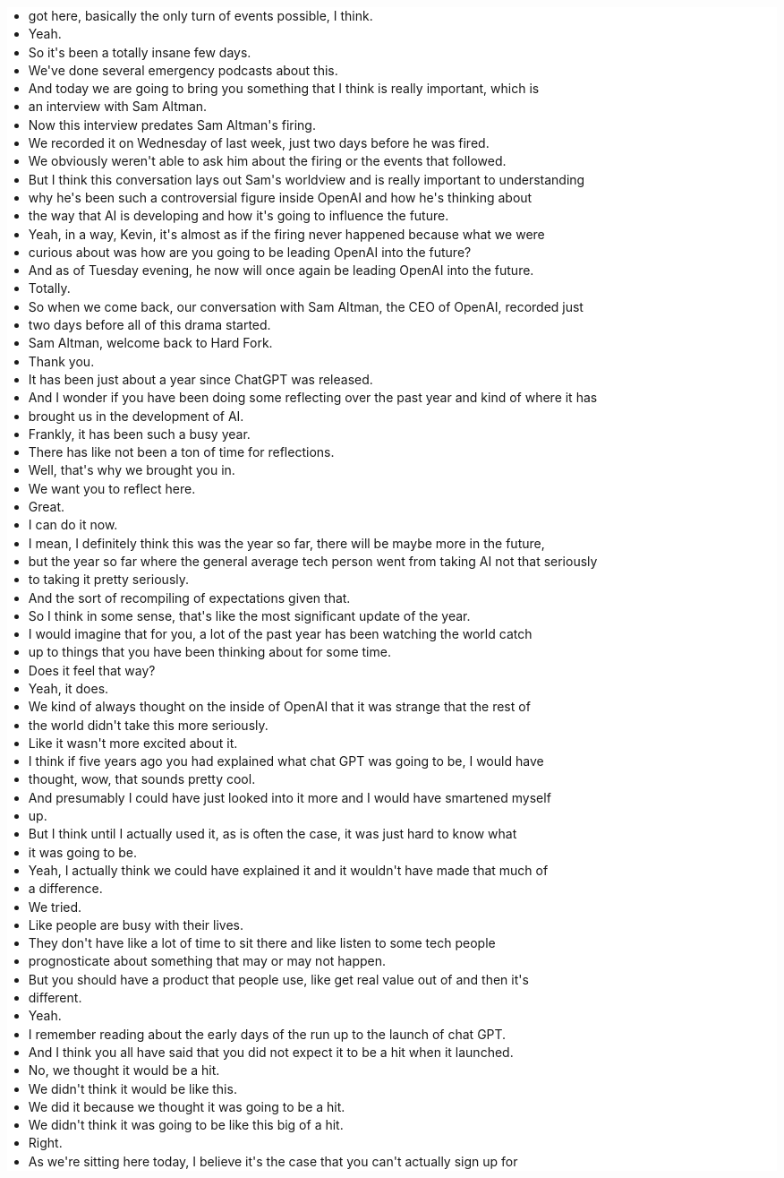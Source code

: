 *  got here, basically the only turn of events possible, I think.
*  Yeah.
*  So it's been a totally insane few days.
*  We've done several emergency podcasts about this.
*  And today we are going to bring you something that I think is really important, which is
*  an interview with Sam Altman.
*  Now this interview predates Sam Altman's firing.
*  We recorded it on Wednesday of last week, just two days before he was fired.
*  We obviously weren't able to ask him about the firing or the events that followed.
*  But I think this conversation lays out Sam's worldview and is really important to understanding
*  why he's been such a controversial figure inside OpenAI and how he's thinking about
*  the way that AI is developing and how it's going to influence the future.
*  Yeah, in a way, Kevin, it's almost as if the firing never happened because what we were
*  curious about was how are you going to be leading OpenAI into the future?
*  And as of Tuesday evening, he now will once again be leading OpenAI into the future.
*  Totally.
*  So when we come back, our conversation with Sam Altman, the CEO of OpenAI, recorded just
*  two days before all of this drama started.
*  Sam Altman, welcome back to Hard Fork.
*  Thank you.
*  It has been just about a year since ChatGPT was released.
*  And I wonder if you have been doing some reflecting over the past year and kind of where it has
*  brought us in the development of AI.
*  Frankly, it has been such a busy year.
*  There has like not been a ton of time for reflections.
*  Well, that's why we brought you in.
*  We want you to reflect here.
*  Great.
*  I can do it now.
*  I mean, I definitely think this was the year so far, there will be maybe more in the future,
*  but the year so far where the general average tech person went from taking AI not that seriously
*  to taking it pretty seriously.
*  And the sort of recompiling of expectations given that.
*  So I think in some sense, that's like the most significant update of the year.
*  I would imagine that for you, a lot of the past year has been watching the world catch
*  up to things that you have been thinking about for some time.
*  Does it feel that way?
*  Yeah, it does.
*  We kind of always thought on the inside of OpenAI that it was strange that the rest of
*  the world didn't take this more seriously.
*  Like it wasn't more excited about it.
*  I think if five years ago you had explained what chat GPT was going to be, I would have
*  thought, wow, that sounds pretty cool.
*  And presumably I could have just looked into it more and I would have smartened myself
*  up.
*  But I think until I actually used it, as is often the case, it was just hard to know what
*  it was going to be.
*  Yeah, I actually think we could have explained it and it wouldn't have made that much of
*  a difference.
*  We tried.
*  Like people are busy with their lives.
*  They don't have like a lot of time to sit there and like listen to some tech people
*  prognosticate about something that may or may not happen.
*  But you should have a product that people use, like get real value out of and then it's
*  different.
*  Yeah.
*  I remember reading about the early days of the run up to the launch of chat GPT.
*  And I think you all have said that you did not expect it to be a hit when it launched.
*  No, we thought it would be a hit.
*  We didn't think it would be like this.
*  We did it because we thought it was going to be a hit.
*  We didn't think it was going to be like this big of a hit.
*  Right.
*  As we're sitting here today, I believe it's the case that you can't actually sign up for